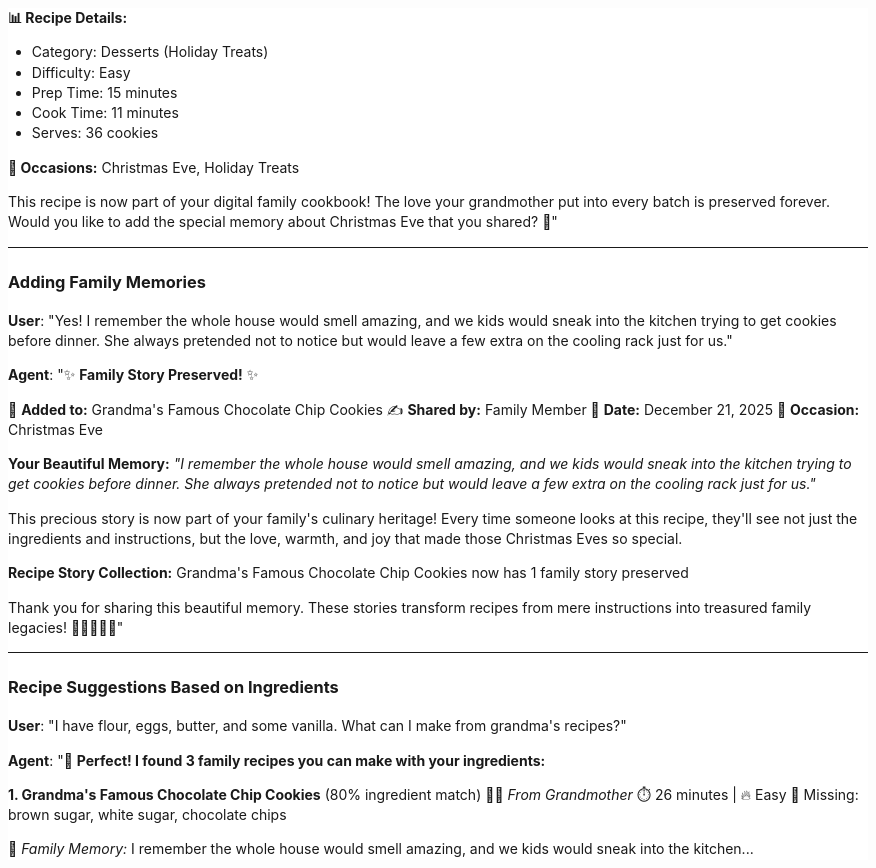 **📊 Recipe Details:**
- Category: Desserts (Holiday Treats)
- Difficulty: Easy
- Prep Time: 15 minutes
- Cook Time: 11 minutes
- Serves: 36 cookies

**🎉 Occasions:** Christmas Eve, Holiday Treats

This recipe is now part of your digital family cookbook! The love your grandmother put into every batch is preserved forever. Would you like to add the special memory about Christmas Eve that you shared? 💝"

---

### Adding Family Memories

**User**: "Yes! I remember the whole house would smell amazing, and we kids would sneak into the kitchen trying to get cookies before dinner. She always pretended not to notice but would leave a few extra on the cooling rack just for us."

**Agent**: "✨ **Family Story Preserved!** ✨

📖 **Added to:** Grandma's Famous Chocolate Chip Cookies
✍️ **Shared by:** Family Member
📅 **Date:** December 21, 2025
🎉 **Occasion:** Christmas Eve

**Your Beautiful Memory:**
*"I remember the whole house would smell amazing, and we kids would sneak into the kitchen trying to get cookies before dinner. She always pretended not to notice but would leave a few extra on the cooling rack just for us."*

This precious story is now part of your family's culinary heritage! Every time someone looks at this recipe, they'll see not just the ingredients and instructions, but the love, warmth, and joy that made those Christmas Eves so special.

**Recipe Story Collection:**
Grandma's Famous Chocolate Chip Cookies now has 1 family story preserved

Thank you for sharing this beautiful memory. These stories transform recipes from mere instructions into treasured family legacies! 💝👨‍👩‍👧‍👦"

---

### Recipe Suggestions Based on Ingredients

**User**: "I have flour, eggs, butter, and some vanilla. What can I make from grandma's recipes?"

**Agent**: "🍳 **Perfect! I found 3 family recipes you can make with your ingredients:**

**1. Grandma's Famous Chocolate Chip Cookies** (80% ingredient match)
👩‍🍳 *From Grandmother*
⏱️ 26 minutes | 🔥 Easy
🛒 Missing: brown sugar, white sugar, chocolate chips

💭 *Family Memory:* I remember the whole house would smell amazing, and we kids would sneak into the kitchen...
